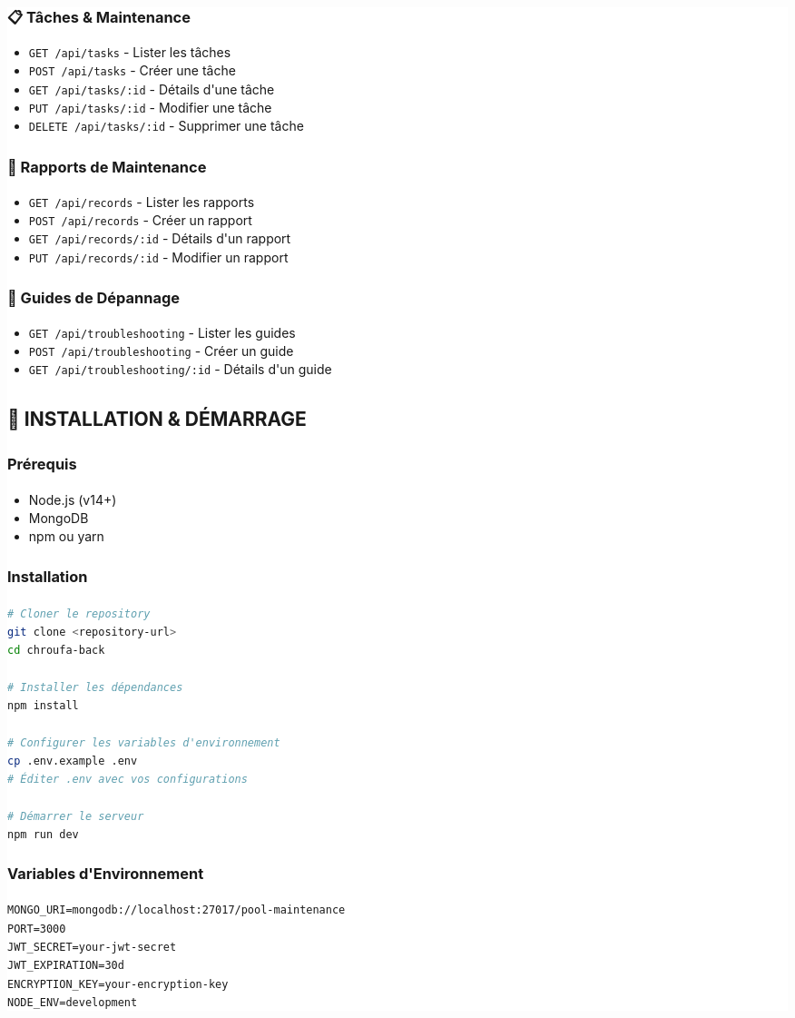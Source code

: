 ### **📋 Tâches & Maintenance**
- `GET /api/tasks` - Lister les tâches
- `POST /api/tasks` - Créer une tâche
- `GET /api/tasks/:id` - Détails d'une tâche
- `PUT /api/tasks/:id` - Modifier une tâche
- `DELETE /api/tasks/:id` - Supprimer une tâche

### **📝 Rapports de Maintenance**
- `GET /api/records` - Lister les rapports
- `POST /api/records` - Créer un rapport
- `GET /api/records/:id` - Détails d'un rapport
- `PUT /api/records/:id` - Modifier un rapport

### **🔧 Guides de Dépannage**
- `GET /api/troubleshooting` - Lister les guides
- `POST /api/troubleshooting` - Créer un guide
- `GET /api/troubleshooting/:id` - Détails d'un guide

## 🚀 **INSTALLATION & DÉMARRAGE**

### **Prérequis**
- Node.js (v14+)
- MongoDB
- npm ou yarn

### **Installation**
```bash
# Cloner le repository
git clone <repository-url>
cd chroufa-back

# Installer les dépendances
npm install

# Configurer les variables d'environnement
cp .env.example .env
# Éditer .env avec vos configurations

# Démarrer le serveur
npm run dev
```

### **Variables d'Environnement**
```env
MONGO_URI=mongodb://localhost:27017/pool-maintenance
PORT=3000
JWT_SECRET=your-jwt-secret
JWT_EXPIRATION=30d
ENCRYPTION_KEY=your-encryption-key
NODE_ENV=development
```
